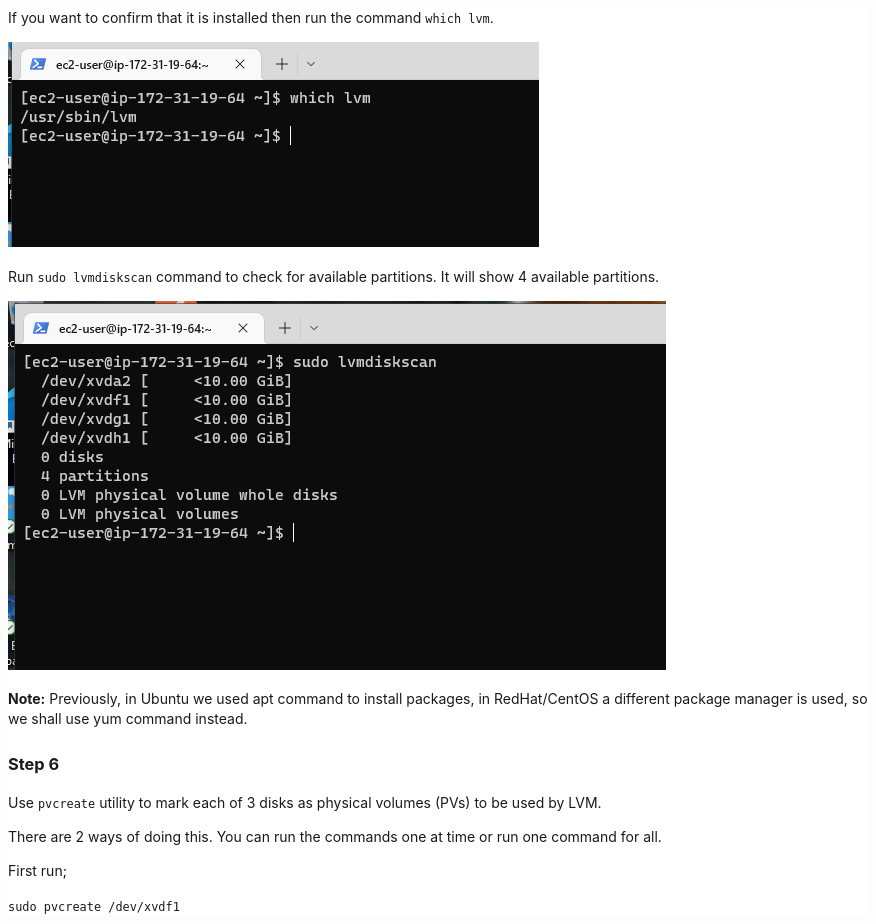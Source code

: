
If you want to confirm that it is installed then run the command `which lvm`.


![Confirm lvm Installation](./Images/Confirm%20lvm%20Installation.PNG)


Run `sudo lvmdiskscan` command to check for available partitions. It will show 4 available partitions.


![Available Partitions](./Images/Available%20Partitions.PNG)


**Note:** Previously, in Ubuntu we used apt command to install packages, in RedHat/CentOS a different package manager is used, so we shall use yum command instead.


### Step 6

Use `pvcreate` utility to mark each of 3 disks as physical volumes (PVs) to be used by LVM.

There are 2 ways of doing this. You can run the commands one at time or run one command for all. 

First run;

`sudo pvcreate /dev/xvdf1`
